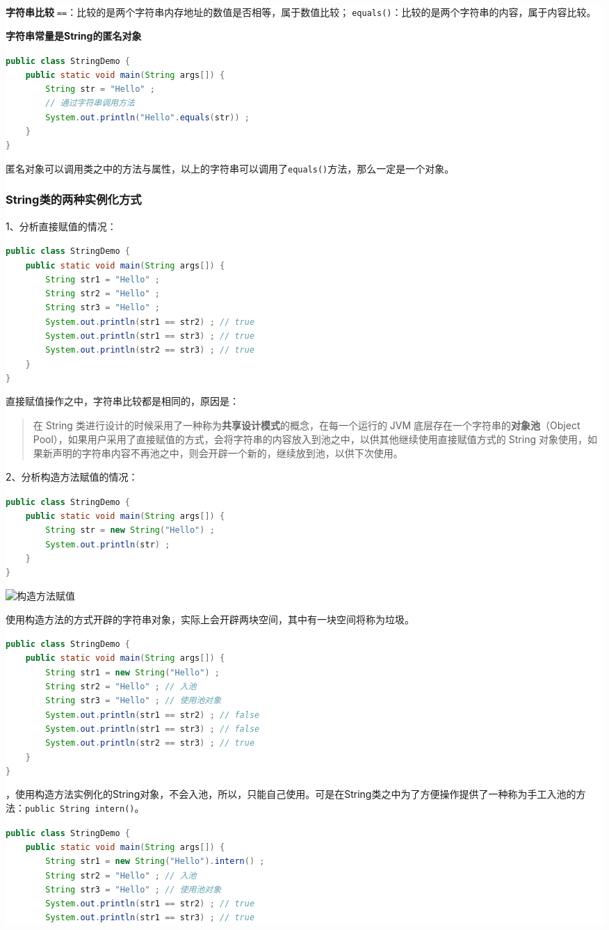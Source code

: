 **字符串比较**
`==`：比较的是两个字符串内存地址的数值是否相等，属于数值比较；  `equals()`：比较的是两个字符串的内容，属于内容比较。

**字符串常量是String的匿名对象**
```java
public class StringDemo {
    public static void main(String args[]) {
        String str = "Hello" ;
        // 通过字符串调用方法
        System.out.println("Hello".equals(str)) ;
    }
}
```
匿名对象可以调用类之中的方法与属性，以上的字符串可以调用了`equals()`方法，那么一定是一个对象。

### String类的两种实例化方式
1、分析直接赋值的情况：
```java
public class StringDemo {
    public static void main(String args[]) {
        String str1 = "Hello" ;
        String str2 = "Hello" ;
        String str3 = "Hello" ;
        System.out.println(str1 == str2) ; // true
        System.out.println(str1 == str3) ; // true
        System.out.println(str2 == str3) ; // true
    }
}
```
直接赋值操作之中，字符串比较都是相同的，原因是：
>在 String 类进行设计的时候采用了一种称为**共享设计模式**的概念，在每一个运行的 JVM 底层存在一个字符串的**对象池**（Object Pool），如果用户采用了直接赋值的方式，会将字符串的内容放入到池之中，以供其他继续使用直接赋值方式的 String 对象使用，如果新声明的字符串内容不再池之中，则会开辟一个新的，继续放到池，以供下次使用。

2、分析构造方法赋值的情况：
```java
public class StringDemo {
    public static void main(String args[]) {
        String str = new String("Hello") ;
        System.out.println(str) ;
    }
}
```
![构造方法赋值][1]

使用构造方法的方式开辟的字符串对象，实际上会开辟两块空间，其中有一块空间将称为垃圾。
```java
public class StringDemo {
    public static void main(String args[]) {
        String str1 = new String("Hello") ;
        String str2 = "Hello" ; // 入池
        String str3 = "Hello" ; // 使用池对象
        System.out.println(str1 == str2) ; // false
        System.out.println(str1 == str3) ; // false
        System.out.println(str2 == str3) ; // true
    }
}
```
，使用构造方法实例化的String对象，不会入池，所以，只能自己使用。可是在String类之中为了方便操作提供了一种称为手工入池的方法：`public String intern()`。
```java
public class StringDemo {
    public static void main(String args[]) {
        String str1 = new String("Hello").intern() ;
        String str2 = "Hello" ; // 入池
        String str3 = "Hello" ; // 使用池对象
        System.out.println(str1 == str2) ; // true
        System.out.println(str1 == str3) ; // true
```

[1]: http://static.zybuluo.com/guoxs/txoxnpweak0408f07jppydr3/1.png